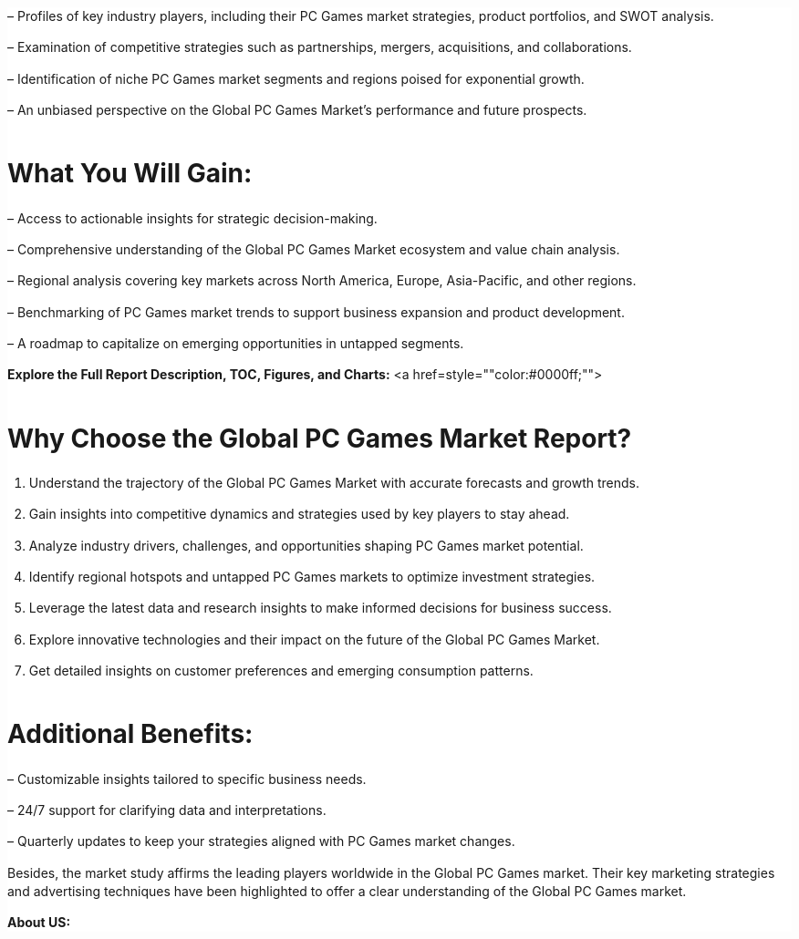 – Profiles of key industry players, including their PC Games market strategies, product portfolios, and SWOT analysis.

– Examination of competitive strategies such as partnerships, mergers, acquisitions, and collaborations.

– Identification of niche PC Games market segments and regions poised for exponential growth.

– An unbiased perspective on the Global PC Games Market’s performance and future prospects.

# <strong>What You Will Gain:</strong>

– Access to actionable insights for strategic decision-making.

– Comprehensive understanding of the Global PC Games Market ecosystem and value chain analysis.

– Regional analysis covering key markets across North America, Europe, Asia-Pacific, and other regions.

– Benchmarking of PC Games market trends to support business expansion and product development.

– A roadmap to capitalize on emerging opportunities in untapped segments.

<strong>Explore the Full Report Description, TOC, Figures, and Charts:</strong>
<a href=style=""color:#0000ff;""></a>

# <strong>Why Choose the Global PC Games Market Report?</strong>

1. Understand the trajectory of the Global PC Games Market with accurate forecasts and growth trends.

2. Gain insights into competitive dynamics and strategies used by key players to stay ahead.

3. Analyze industry drivers, challenges, and opportunities shaping PC Games market potential.

4. Identify regional hotspots and untapped PC Games markets to optimize investment strategies.

5. Leverage the latest data and research insights to make informed decisions for business success.

6. Explore innovative technologies and their impact on the future of the Global PC Games Market.

7. Get detailed insights on customer preferences and emerging consumption patterns.

# <strong>Additional Benefits:</strong>

– Customizable insights tailored to specific business needs.

– 24/7 support for clarifying data and interpretations.

– Quarterly updates to keep your strategies aligned with PC Games market changes.

Besides, the market study affirms the leading players worldwide in the Global PC Games market. Their key marketing strategies and advertising techniques have been highlighted to offer a clear understanding of the Global PC Games market.

<strong><strong>About US</strong>:</strong>
